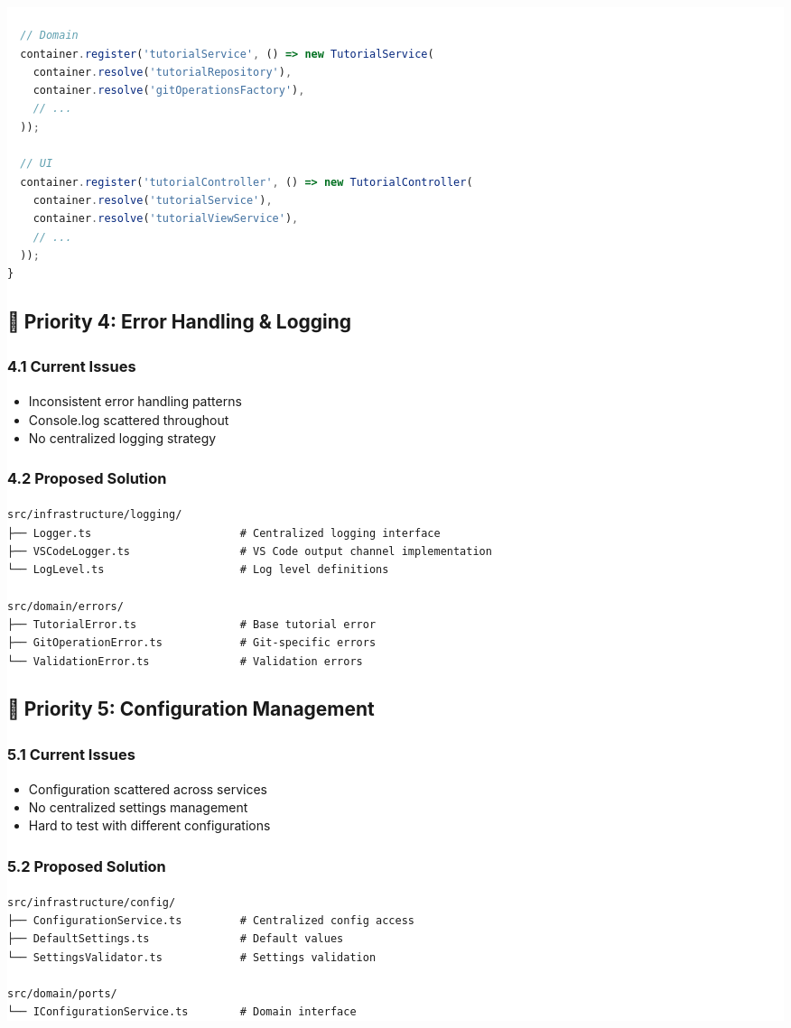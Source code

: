 ```typescript
  
  // Domain
  container.register('tutorialService', () => new TutorialService(
    container.resolve('tutorialRepository'),
    container.resolve('gitOperationsFactory'),
    // ...
  ));
  
  // UI
  container.register('tutorialController', () => new TutorialController(
    container.resolve('tutorialService'),
    container.resolve('tutorialViewService'),
    // ...
  ));
}
```

## 🎯 **Priority 4: Error Handling & Logging**

### **4.1 Current Issues**
- Inconsistent error handling patterns
- Console.log scattered throughout
- No centralized logging strategy

### **4.2 Proposed Solution**
```
src/infrastructure/logging/
├── Logger.ts                       # Centralized logging interface
├── VSCodeLogger.ts                 # VS Code output channel implementation
└── LogLevel.ts                     # Log level definitions

src/domain/errors/
├── TutorialError.ts                # Base tutorial error
├── GitOperationError.ts            # Git-specific errors
└── ValidationError.ts              # Validation errors
```

## 🎯 **Priority 5: Configuration Management**

### **5.1 Current Issues**
- Configuration scattered across services
- No centralized settings management
- Hard to test with different configurations

### **5.2 Proposed Solution**
```
src/infrastructure/config/
├── ConfigurationService.ts         # Centralized config access
├── DefaultSettings.ts              # Default values
└── SettingsValidator.ts            # Settings validation

src/domain/ports/
└── IConfigurationService.ts        # Domain interface
```
